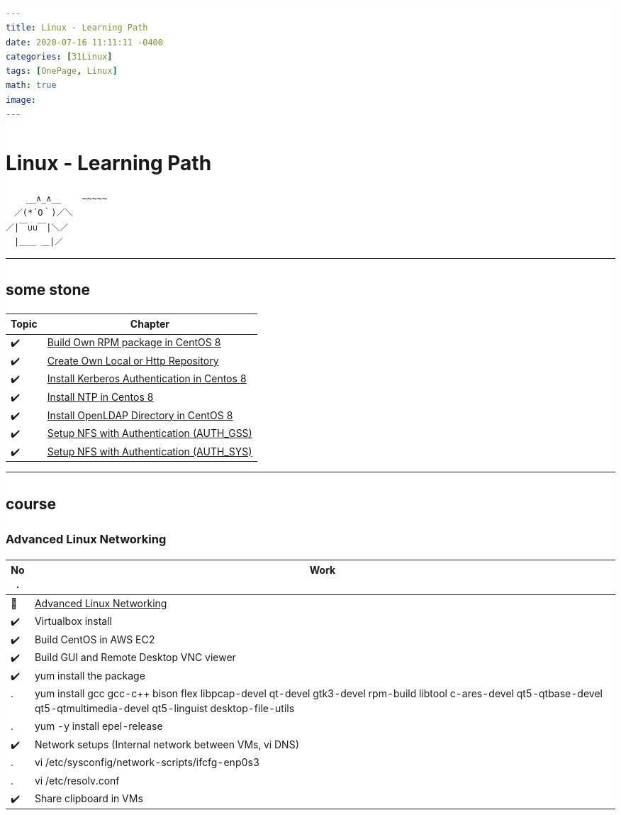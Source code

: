 ```yaml
---
title: Linux - Learning Path
date: 2020-07-16 11:11:11 -0400
categories: [31Linux]
tags: [OnePage, Linux]
math: true
image:
---
```



# Linux - Learning Path


```
    __∧_∧__    ~~~~~
　／(*´O｀)／＼
／|￣∪∪￣|＼／
　|＿＿ ＿|／
```

---

## some stone

Topic | Chapter
---|---|
✔️ | [Build Own RPM package in CentOS 8](https://github.com/ocholuo/system/blob/master/linux/BuildOwnRPMpackageinCentOS8.md)
✔️ | [Create Own Local or Http Repository](https://github.com/ocholuo/system/blob/master/linux/CreateOwnLocalorHttpRepository.md)
✔️ | [Install Kerberos Authentication in Centos 8](https://github.com/ocholuo/system/blob/master/linux/step/InstallKerberosAuthenticationinCentos8.md)
✔️ | [Install NTP in Centos 8](https://github.com/ocholuo/system/blob/master/linux/step/t.HowtoInstallNTPinCentOS8.md)
✔️ | [Install OpenLDAP Directory in CentOS 8](https://github.com/ocholuo/system/blob/master/linux/step/InstallOpenLDAPDirectoryinCentOS8)
✔️ | [Setup NFS with Authentication (AUTH_GSS)](https://github.com/ocholuo/system/blob/master/linux/SetupNFSwithAuthenticationAUTHGSS.md)
✔️ | [Setup NFS with Authentication (AUTH_SYS)](https://github.com/ocholuo/system/blob/master/linux/SetupNFSwithAuthenticationAUTHSYS.md)

---

## course

### Advanced Linux Networking

No. | Work
---|---|
:chestnut: | [Advanced Linux Networking](https://github.com/ocholuo/system/blob/master/linux/note/LFCEbyPluralsight/LFCE.AdvancedLinuxNetworking.md)
✔️ | Virtualbox install |
✔️ | Build CentOS in AWS EC2 |
✔️ | Build GUI and Remote Desktop VNC viewer |
✔️ | yum install the package |
. | yum install gcc gcc-c++ bison flex libpcap-devel qt-devel gtk3-devel rpm-build libtool c-ares-devel qt5-qtbase-devel qt5-qtmultimedia-devel qt5-linguist desktop-file-utils
. | yum -y install epel-release
✔️ | Network setups (Internal network between VMs, vi DNS)|
. | vi /etc/sysconfig/network-scripts/ifcfg-enp0s3
. | vi /etc/resolv.conf
✔️ | Share clipboard in VMs|